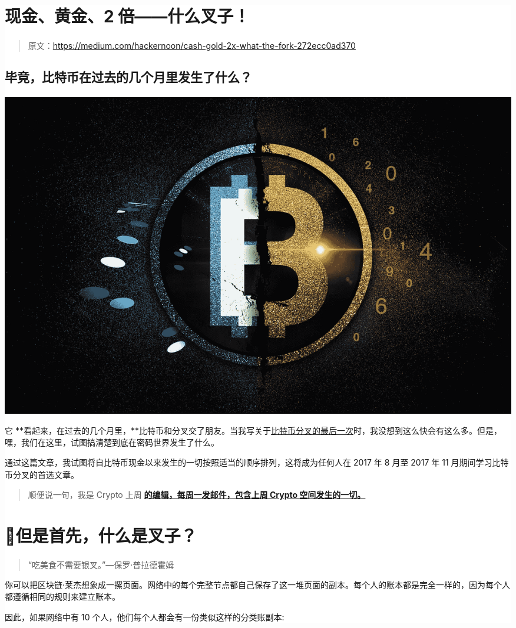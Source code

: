# 现金、黄金、2 倍——什么叉子！

> 原文：<https://medium.com/hackernoon/cash-gold-2x-what-the-fork-272ecc0ad370>

## 毕竟，比特币在过去的几个月里发生了什么？

![](img/17bab291a2148b67700349634b7e58d5.png)

它 **看起来，在过去的几个月里，**比特币和分叉交了朋友。当我写关于[比特币分叉的最后一次](https://thenextweb.com/contributors/2017/07/24/ultimate-guide-upcoming-fork-thats-splitting-bitcoin-community/#.tnw_TYuJsUnr)时，我没想到这么快会有这么多。但是，嘿，我们在这里，试图搞清楚到底在密码世界发生了什么。

通过这篇文章，我试图将自比特币现金以来发生的一切按照适当的顺序排列，这将成为任何人在 2017 年 8 月至 2017 年 11 月期间学习比特币分叉的首选文章。

> 顺便说一句，我是 Crypto 上周 [**的编辑，每周一发邮件，包含上周 Crypto 空间发生的一切。**](https://lastweekincrypto.com/)

# 🍴但是首先，什么是叉子？

> “吃美食不需要银叉。”—保罗·普拉德霍姆

你可以把区块链·莱杰想象成一摞页面。网络中的每个完整节点都自己保存了这一堆页面的副本。每个人的账本都是完全一样的，因为每个人都遵循相同的规则来建立账本。

因此，如果网络中有 10 个人，他们每个人都会有一份类似这样的分类账副本:
